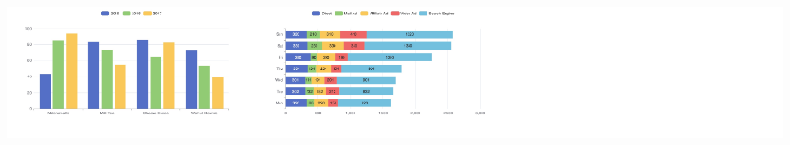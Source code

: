   <img src="assets/imgs/multiple-series-bar.jpg" width="32%" />
  <img src="assets/imgs/horizontal-stacked-bar.jpg" width="32%" /> 
